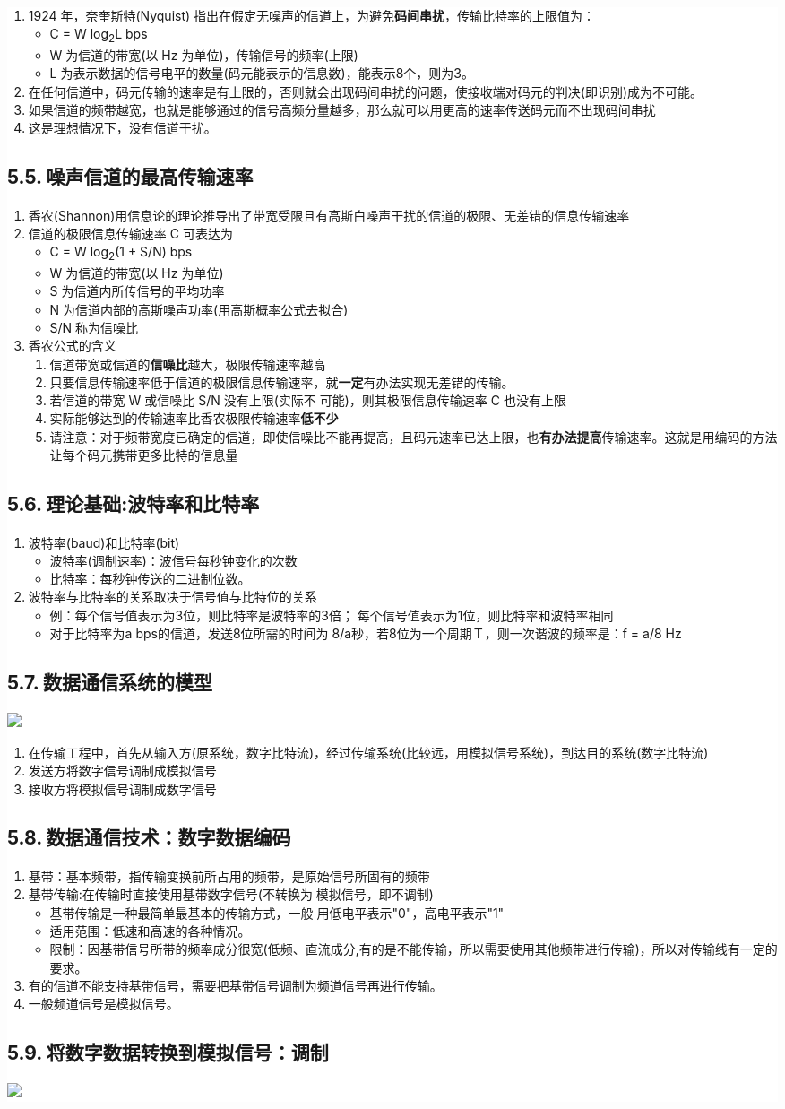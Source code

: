 1. 1924 年，奈奎斯特(Nyquist) 指出在假定无噪声的信道上，为避免**码间串扰**，传输比特率的上限值为：
    + C = W log<sub>2</sub>L bps
    + W 为信道的带宽(以 Hz 为单位)，传输信号的频率(上限)
    + L 为表示数据的信号电平的数量(码元能表示的信息数)，能表示8个，则为3。
2. 在任何信道中，码元传输的速率是有上限的，否则就会出现码间串扰的问题，使接收端对码元的判决(即识别)成为不可能。
3. 如果信道的频带越宽，也就是能够通过的信号高频分量越多，那么就可以用更高的速率传送码元而不出现码间串扰
4. 这是理想情况下，没有信道干扰。

## 5.5. 噪声信道的最高传输速率
1. 香农(Shannon)用信息论的理论推导出了带宽受限且有高斯白噪声干扰的信道的极限、无差错的信息传输速率
2. 信道的极限信息传输速率 C 可表达为
    + C = W log<sub>2</sub>(1 + S/N) bps
    + W 为信道的带宽(以 Hz 为单位)
    + S 为信道内所传信号的平均功率
    + N 为信道内部的高斯噪声功率(用高斯概率公式去拟合)
    + S/N 称为信噪比
3. 香农公式的含义
    1. 信道带宽或信道的**信噪比**越大，极限传输速率越高
    2. 只要信息传输速率低于信道的极限信息传输速率，就**一定**有办法实现无差错的传输。
    3. 若信道的带宽 W 或信噪比 S/N 没有上限(实际不 可能)，则其极限信息传输速率 C 也没有上限
    4. 实际能够达到的传输速率比香农极限传输速率**低不少**
    5. 请注意：对于频带宽度已确定的信道，即使信噪比不能再提高，且码元速率已达上限，也**有办法提高**传输速率。这就是用编码的方法让每个码元携带更多比特的信息量

## 5.6. 理论基础:波特率和比特率
1. 波特率(baud)和比特率(bit)
    + 波特率(调制速率)：波信号每秒钟变化的次数
    + 比特率：每秒钟传送的二进制位数。
2. 波特率与比特率的关系取决于信号值与比特位的关系
    + 例：每个信号值表示为3位，则比特率是波特率的3倍； 每个信号值表示为1位，则比特率和波特率相同 
    + 对于比特率为a bps的信道，发送8位所需的时间为 8/a秒，若8位为一个周期Ｔ，则一次谐波的频率是：f = a/8 Hz

## 5.7. 数据通信系统的模型
![](https://spricoder.oss-cn-shanghai.aliyuncs.com/2020-Internet-computing/img/lec02/16.png)

1. 在传输工程中，首先从输入方(原系统，数字比特流)，经过传输系统(比较远，用模拟信号系统)，到达目的系统(数字比特流)
2. 发送方将数字信号调制成模拟信号
3. 接收方将模拟信号调制成数字信号

## 5.8. 数据通信技术：数字数据编码
1. 基带：基本频带，指传输变换前所占用的频带，是原始信号所固有的频带
2. 基带传输:在传输时直接使用基带数字信号(不转换为 模拟信号，即不调制)
    + 基带传输是一种最简单最基本的传输方式，一般 用低电平表示"0"，高电平表示"1" 
    + 适用范围：低速和高速的各种情况。
    + 限制：因基带信号所带的频率成分很宽(低频、直流成分,有的是不能传输，所以需要使用其他频带进行传输)，所以对传输线有一定的要求。
3. 有的信道不能支持基带信号，需要把基带信号调制为频道信号再进行传输。
4. 一般频道信号是模拟信号。

## 5.9. 将数字数据转换到模拟信号：调制
![](https://spricoder.oss-cn-shanghai.aliyuncs.com/2020-Internet-computing/img/lec02/17.png)
